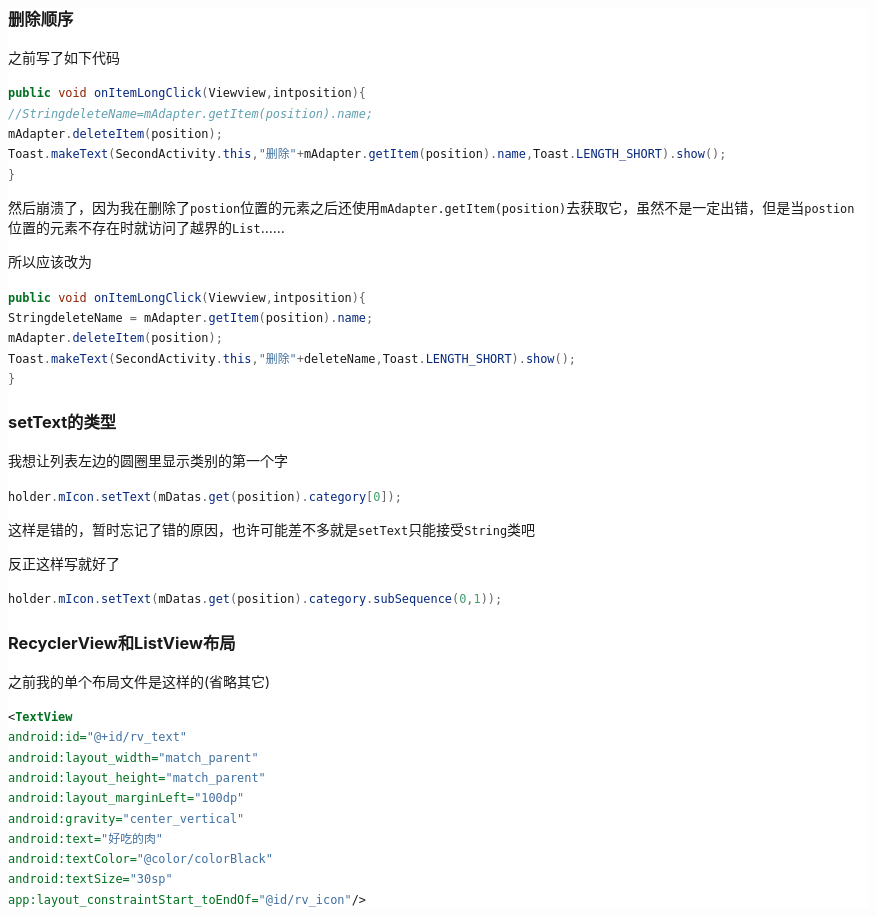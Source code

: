 ### 删除顺序

之前写了如下代码

```java
public void onItemLongClick(Viewview,intposition){
//StringdeleteName=mAdapter.getItem(position).name;
mAdapter.deleteItem(position);
Toast.makeText(SecondActivity.this,"删除"+mAdapter.getItem(position).name,Toast.LENGTH_SHORT).show();
}
```

然后崩溃了，因为我在删除了`postion`位置的元素之后还使用`mAdapter.getItem(position)`去获取它，虽然不是一定出错，但是当`postion`位置的元素不存在时就访问了越界的`List`……

所以应该改为

```java
public void onItemLongClick(Viewview,intposition){
StringdeleteName = mAdapter.getItem(position).name;
mAdapter.deleteItem(position);
Toast.makeText(SecondActivity.this,"删除"+deleteName,Toast.LENGTH_SHORT).show();
}
```

### setText的类型

我想让列表左边的圆圈里显示类别的第一个字

```java
holder.mIcon.setText(mDatas.get(position).category[0]);
```

这样是错的，暂时忘记了错的原因，也许可能差不多就是`setText`只能接受`String`类吧

反正这样写就好了

```java
holder.mIcon.setText(mDatas.get(position).category.subSequence(0,1));
```

### RecyclerView和ListView布局

之前我的单个布局文件是这样的(省略其它)

```xml
<TextView
android:id="@+id/rv_text"
android:layout_width="match_parent"
android:layout_height="match_parent"
android:layout_marginLeft="100dp"
android:gravity="center_vertical"
android:text="好吃的肉"
android:textColor="@color/colorBlack"
android:textSize="30sp"
app:layout_constraintStart_toEndOf="@id/rv_icon"/>

```
